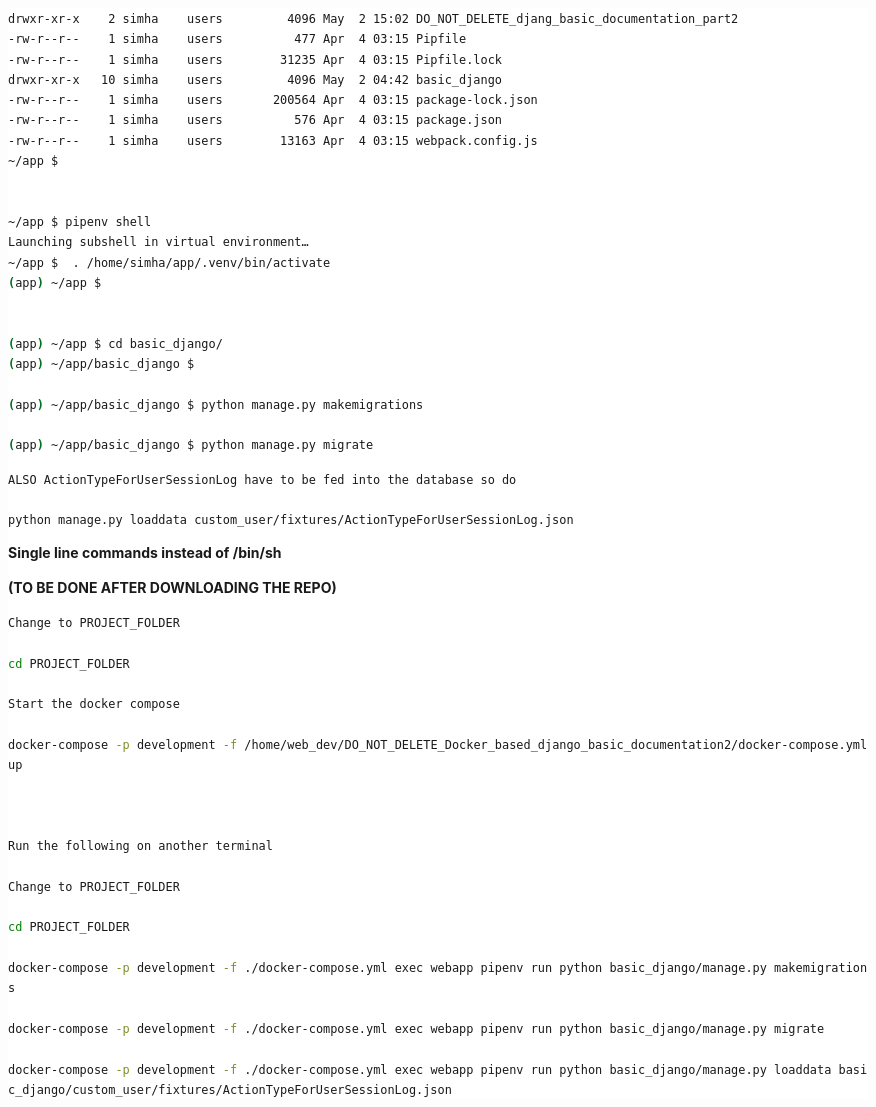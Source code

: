 ```sh
drwxr-xr-x    2 simha    users         4096 May  2 15:02 DO_NOT_DELETE_djang_basic_documentation_part2
-rw-r--r--    1 simha    users          477 Apr  4 03:15 Pipfile
-rw-r--r--    1 simha    users        31235 Apr  4 03:15 Pipfile.lock
drwxr-xr-x   10 simha    users         4096 May  2 04:42 basic_django
-rw-r--r--    1 simha    users       200564 Apr  4 03:15 package-lock.json
-rw-r--r--    1 simha    users          576 Apr  4 03:15 package.json
-rw-r--r--    1 simha    users        13163 Apr  4 03:15 webpack.config.js
~/app $ 


~/app $ pipenv shell
Launching subshell in virtual environment…
~/app $  . /home/simha/app/.venv/bin/activate
(app) ~/app $ 


(app) ~/app $ cd basic_django/
(app) ~/app/basic_django $ 

(app) ~/app/basic_django $ python manage.py makemigrations

(app) ~/app/basic_django $ python manage.py migrate
```
```sh
ALSO ActionTypeForUserSessionLog have to be fed into the database so do

python manage.py loaddata custom_user/fixtures/ActionTypeForUserSessionLog.json
```

**Single line commands instead of /bin/sh**

**(TO BE DONE AFTER DOWNLOADING THE REPO)**

```sh
Change to PROJECT_FOLDER

cd PROJECT_FOLDER

Start the docker compose 

docker-compose -p development -f /home/web_dev/DO_NOT_DELETE_Docker_based_django_basic_documentation2/docker-compose.yml up



Run the following on another terminal

Change to PROJECT_FOLDER

cd PROJECT_FOLDER

docker-compose -p development -f ./docker-compose.yml exec webapp pipenv run python basic_django/manage.py makemigrations

docker-compose -p development -f ./docker-compose.yml exec webapp pipenv run python basic_django/manage.py migrate

docker-compose -p development -f ./docker-compose.yml exec webapp pipenv run python basic_django/manage.py loaddata basic_django/custom_user/fixtures/ActionTypeForUserSessionLog.json
```
